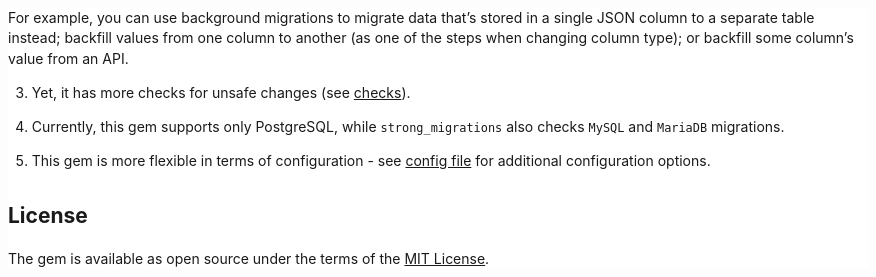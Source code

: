 For example, you can use background migrations to migrate data that’s stored in a single JSON column to a separate table instead; backfill values from one column to another (as one of the steps when changing column type); or backfill some column’s value from an API.

3. Yet, it has more checks for unsafe changes (see [checks](#checks)).

4. Currently, this gem supports only PostgreSQL, while `strong_migrations` also checks `MySQL` and `MariaDB` migrations.

5. This gem is more flexible in terms of configuration - see [config file](https://github.com/fatkodima/online_migrations/blob/master/lib/online_migrations/config.rb) for additional configuration options.

## License

The gem is available as open source under the terms of the [MIT License](https://opensource.org/licenses/MIT).
